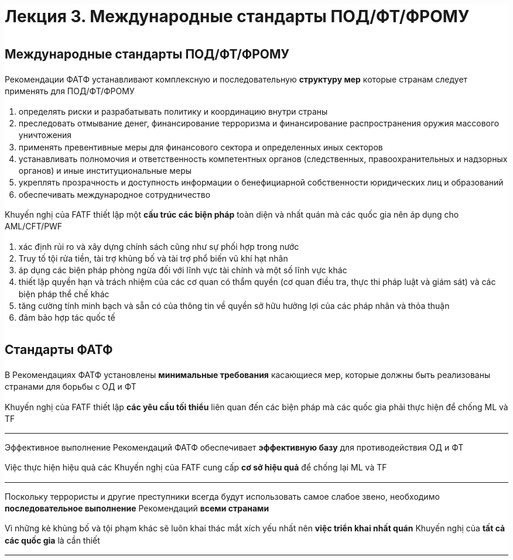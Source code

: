 # Лекция 3. Международные стандарты ПОД/ФТ/ФРОМУ

## Международные стандарты ПОД/ФТ/ФРОМУ

Рекомендации ФАТФ устанавливают комплексную и последовательную **структуру мер** которые странам следует применять для ПОД/ФТ/ФРОМУ

1. определять риски и разрабатывать политику и координацию внутри страны
2. преследовать отмывание денег, финансирование терроризма и финансирование распространения оружия массового уничтожения
3. применять превентивные меры для финансового сектора и определенных иных секторов
4. устанавливать полномочия и ответственность компетентных органов (следственных, правоохранительных и надзорных органов) и иные институциональные меры
5. укреплять прозрачность и доступность информации о бенефициарной собственности юридических лиц и образований
6. обеспечивать международное сотрудничество

Khuyến nghị của FATF thiết lập một **cấu trúc các biện pháp** toàn diện và nhất quán mà các quốc gia nên áp dụng cho AML/CFT/PWF

1. xác định rủi ro và xây dựng chính sách cũng như sự phối hợp trong nước
2. Truy tố tội rửa tiền, tài trợ khủng bố và tài trợ phổ biến vũ khí hạt nhân
3. áp dụng các biện pháp phòng ngừa đối với lĩnh vực tài chính và một số lĩnh vực khác
4. thiết lập quyền hạn và trách nhiệm của các cơ quan có thẩm quyền (cơ quan điều tra, thực thi pháp luật và giám sát) và các biện pháp thể chế khác
5. tăng cường tính minh bạch và sẵn có của thông tin về quyền sở hữu hưởng lợi của các pháp nhân và thỏa thuận
6. đảm bảo hợp tác quốc tế

## Стандарты ФАТФ

В Рекомендациях ФАТФ установлены **минимальные требования** касающиеся мер, которые должны быть реализованы странами для борьбы с ОД и ФТ

Khuyến nghị của FATF thiết lập **các yêu cầu tối thiểu** liên quan đến các biện pháp mà các quốc gia phải thực hiện để chống ML và TF

---

Эффективное выполнение Рекомендаций ФАТФ обеспечивает **эффективную базу** для противодействия ОД и ФТ

Việc thực hiện hiệu quả các Khuyến nghị của FATF cung cấp **cơ sở hiệu quả** để chống lại ML và TF

---

Поскольку террористы и другие преступники всегда будут использовать самое слабое звено, необходимо **последовательное выполнение** Рекомендаций **всеми странами**

Vì những kẻ khủng bố và tội phạm khác sẽ luôn khai thác mắt xích yếu nhất nên **việc triển khai nhất quán** Khuyến nghị của **tất cả các quốc gia** là cần thiết

---
